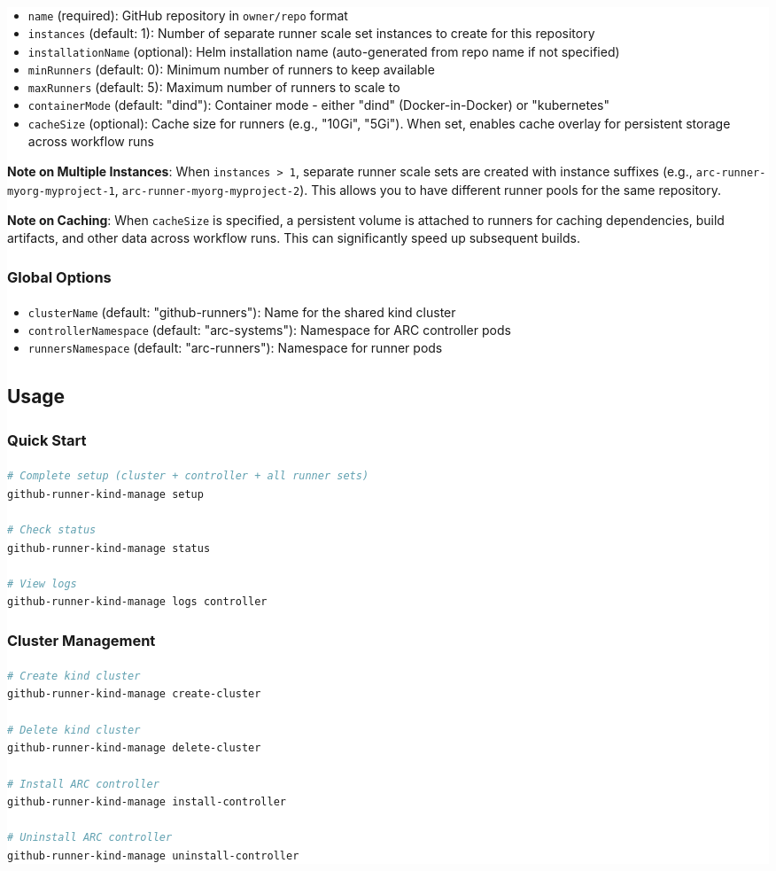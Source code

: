 - `name` (required): GitHub repository in `owner/repo` format
- `instances` (default: 1): Number of separate runner scale set instances to create for this repository
- `installationName` (optional): Helm installation name (auto-generated from repo name if not specified)
- `minRunners` (default: 0): Minimum number of runners to keep available
- `maxRunners` (default: 5): Maximum number of runners to scale to
- `containerMode` (default: "dind"): Container mode - either "dind" (Docker-in-Docker) or "kubernetes"
- `cacheSize` (optional): Cache size for runners (e.g., "10Gi", "5Gi"). When set, enables cache overlay for persistent storage across workflow runs

**Note on Multiple Instances**: When `instances > 1`, separate runner scale sets are created with instance suffixes (e.g., `arc-runner-myorg-myproject-1`, `arc-runner-myorg-myproject-2`). This allows you to have different runner pools for the same repository.

**Note on Caching**: When `cacheSize` is specified, a persistent volume is attached to runners for caching dependencies, build artifacts, and other data across workflow runs. This can significantly speed up subsequent builds.

### Global Options

- `clusterName` (default: "github-runners"): Name for the shared kind cluster
- `controllerNamespace` (default: "arc-systems"): Namespace for ARC controller pods
- `runnersNamespace` (default: "arc-runners"): Namespace for runner pods

## Usage

### Quick Start

```bash
# Complete setup (cluster + controller + all runner sets)
github-runner-kind-manage setup

# Check status
github-runner-kind-manage status

# View logs
github-runner-kind-manage logs controller
```

### Cluster Management

```bash
# Create kind cluster
github-runner-kind-manage create-cluster

# Delete kind cluster
github-runner-kind-manage delete-cluster

# Install ARC controller
github-runner-kind-manage install-controller

# Uninstall ARC controller
github-runner-kind-manage uninstall-controller
```
